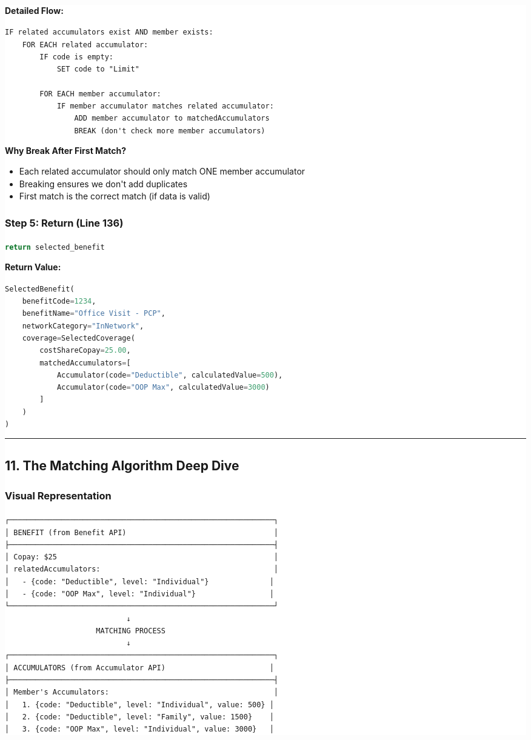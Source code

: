 **Detailed Flow:**

```
IF related accumulators exist AND member exists:
    FOR EACH related accumulator:
        IF code is empty:
            SET code to "Limit"
        
        FOR EACH member accumulator:
            IF member accumulator matches related accumulator:
                ADD member accumulator to matchedAccumulators
                BREAK (don't check more member accumulators)
```

**Why Break After First Match?**
- Each related accumulator should only match ONE member accumulator
- Breaking ensures we don't add duplicates
- First match is the correct match (if data is valid)

### Step 5: Return (Line 136)

```python
return selected_benefit
```

**Return Value:**
```python
SelectedBenefit(
    benefitCode=1234,
    benefitName="Office Visit - PCP",
    networkCategory="InNetwork",
    coverage=SelectedCoverage(
        costShareCopay=25.00,
        matchedAccumulators=[
            Accumulator(code="Deductible", calculatedValue=500),
            Accumulator(code="OOP Max", calculatedValue=3000)
        ]
    )
)
```

---

## 11. The Matching Algorithm Deep Dive

### Visual Representation

```
┌─────────────────────────────────────────────────────────────┐
│ BENEFIT (from Benefit API)                                  │
├─────────────────────────────────────────────────────────────┤
│ Copay: $25                                                  │
│ relatedAccumulators:                                        │
│   - {code: "Deductible", level: "Individual"}              │
│   - {code: "OOP Max", level: "Individual"}                 │
└─────────────────────────────────────────────────────────────┘
                            ↓
                     MATCHING PROCESS
                            ↓
┌─────────────────────────────────────────────────────────────┐
│ ACCUMULATORS (from Accumulator API)                        │
├─────────────────────────────────────────────────────────────┤
│ Member's Accumulators:                                      │
│   1. {code: "Deductible", level: "Individual", value: 500} │
│   2. {code: "Deductible", level: "Family", value: 1500}    │
│   3. {code: "OOP Max", level: "Individual", value: 3000}   │
```